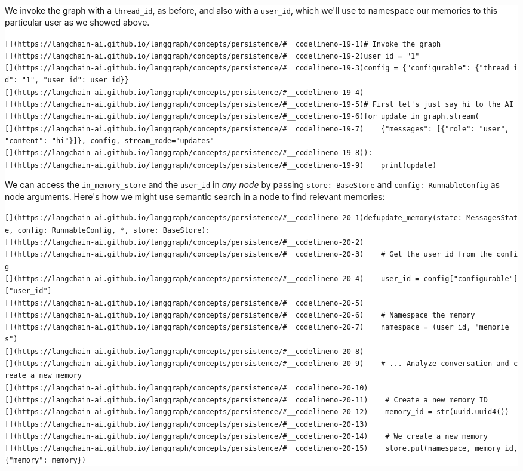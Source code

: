 We invoke the graph with a `thread_id`, as before, and also with a `user_id`, which we'll use to namespace our memories to this particular user as we showed above.
```
[](https://langchain-ai.github.io/langgraph/concepts/persistence/#__codelineno-19-1)# Invoke the graph
[](https://langchain-ai.github.io/langgraph/concepts/persistence/#__codelineno-19-2)user_id = "1"
[](https://langchain-ai.github.io/langgraph/concepts/persistence/#__codelineno-19-3)config = {"configurable": {"thread_id": "1", "user_id": user_id}}
[](https://langchain-ai.github.io/langgraph/concepts/persistence/#__codelineno-19-4)
[](https://langchain-ai.github.io/langgraph/concepts/persistence/#__codelineno-19-5)# First let's just say hi to the AI
[](https://langchain-ai.github.io/langgraph/concepts/persistence/#__codelineno-19-6)for update in graph.stream(
[](https://langchain-ai.github.io/langgraph/concepts/persistence/#__codelineno-19-7)    {"messages": [{"role": "user", "content": "hi"}]}, config, stream_mode="updates"
[](https://langchain-ai.github.io/langgraph/concepts/persistence/#__codelineno-19-8)):
[](https://langchain-ai.github.io/langgraph/concepts/persistence/#__codelineno-19-9)    print(update)

```

We can access the `in_memory_store` and the `user_id` in _any node_ by passing `store: BaseStore` and `config: RunnableConfig` as node arguments. Here's how we might use semantic search in a node to find relevant memories:
```
[](https://langchain-ai.github.io/langgraph/concepts/persistence/#__codelineno-20-1)defupdate_memory(state: MessagesState, config: RunnableConfig, *, store: BaseStore):
[](https://langchain-ai.github.io/langgraph/concepts/persistence/#__codelineno-20-2)
[](https://langchain-ai.github.io/langgraph/concepts/persistence/#__codelineno-20-3)    # Get the user id from the config
[](https://langchain-ai.github.io/langgraph/concepts/persistence/#__codelineno-20-4)    user_id = config["configurable"]["user_id"]
[](https://langchain-ai.github.io/langgraph/concepts/persistence/#__codelineno-20-5)
[](https://langchain-ai.github.io/langgraph/concepts/persistence/#__codelineno-20-6)    # Namespace the memory
[](https://langchain-ai.github.io/langgraph/concepts/persistence/#__codelineno-20-7)    namespace = (user_id, "memories")
[](https://langchain-ai.github.io/langgraph/concepts/persistence/#__codelineno-20-8)
[](https://langchain-ai.github.io/langgraph/concepts/persistence/#__codelineno-20-9)    # ... Analyze conversation and create a new memory
[](https://langchain-ai.github.io/langgraph/concepts/persistence/#__codelineno-20-10)
[](https://langchain-ai.github.io/langgraph/concepts/persistence/#__codelineno-20-11)    # Create a new memory ID
[](https://langchain-ai.github.io/langgraph/concepts/persistence/#__codelineno-20-12)    memory_id = str(uuid.uuid4())
[](https://langchain-ai.github.io/langgraph/concepts/persistence/#__codelineno-20-13)
[](https://langchain-ai.github.io/langgraph/concepts/persistence/#__codelineno-20-14)    # We create a new memory
[](https://langchain-ai.github.io/langgraph/concepts/persistence/#__codelineno-20-15)    store.put(namespace, memory_id, {"memory": memory})

```
